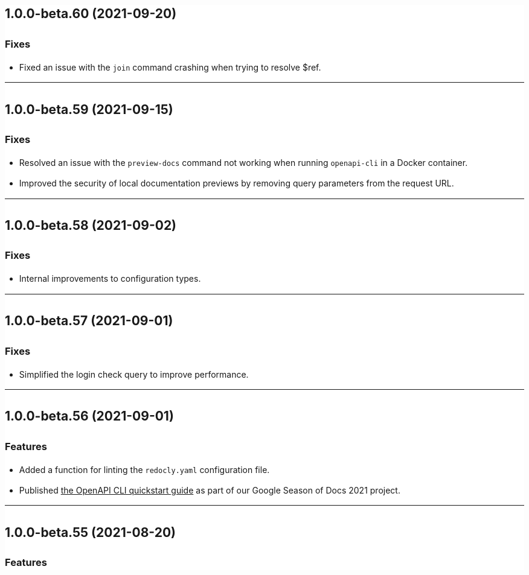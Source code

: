 
## 1.0.0-beta.60 (2021-09-20)

### Fixes

- Fixed an issue with the `join` command crashing when trying to resolve $ref.

---

## 1.0.0-beta.59 (2021-09-15)

### Fixes

- Resolved an issue with the `preview-docs` command not working when running `openapi-cli` in a Docker container.

- Improved the security of local documentation previews by removing query parameters from the request URL.

---

## 1.0.0-beta.58 (2021-09-02)

### Fixes

- Internal improvements to configuration types.

---

## 1.0.0-beta.57 (2021-09-01)

### Fixes

- Simplified the login check query to improve performance.

---

## 1.0.0-beta.56 (2021-09-01)

### Features

- Added a function for linting the `redocly.yaml` configuration file.

- Published [the OpenAPI CLI quickstart guide](quickstart.md) as part of our Google Season of Docs 2021 project.

---

## 1.0.0-beta.55 (2021-08-20)

### Features
